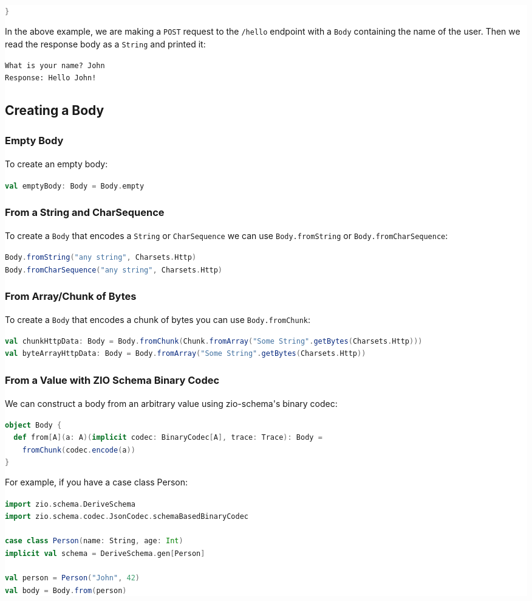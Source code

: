 ```scala mdoc:silent
}
```

In the above example, we are making a `POST` request to the `/hello` endpoint with a `Body` containing the name of the user. Then we read the response body as a `String` and printed it:

```
What is your name? John
Response: Hello John!
```

## Creating a Body

### Empty Body

To create an empty body:

```scala mdoc:compile-only
val emptyBody: Body = Body.empty
```

### From a String and CharSequence

To create a `Body` that encodes a `String` or `CharSequence` we can use `Body.fromString` or `Body.fromCharSequence`:

```scala mdoc:silent
Body.fromString("any string", Charsets.Http)
Body.fromCharSequence("any string", Charsets.Http)
```

### From Array/Chunk of Bytes

To create a `Body` that encodes a chunk of bytes you can use `Body.fromChunk`:

```scala mdoc:silent
val chunkHttpData: Body = Body.fromChunk(Chunk.fromArray("Some String".getBytes(Charsets.Http)))
val byteArrayHttpData: Body = Body.fromArray("Some String".getBytes(Charsets.Http))
```

### From a Value with ZIO Schema Binary Codec

We can construct a body from an arbitrary value using zio-schema's binary codec:

```scala
object Body {
  def from[A](a: A)(implicit codec: BinaryCodec[A], trace: Trace): Body =
    fromChunk(codec.encode(a))
}
```

For example, if you have a case class Person:

```scala mdoc:compile-only
import zio.schema.DeriveSchema
import zio.schema.codec.JsonCodec.schemaBasedBinaryCodec

case class Person(name: String, age: Int)
implicit val schema = DeriveSchema.gen[Person]

val person = Person("John", 42)
val body = Body.from(person)
```
